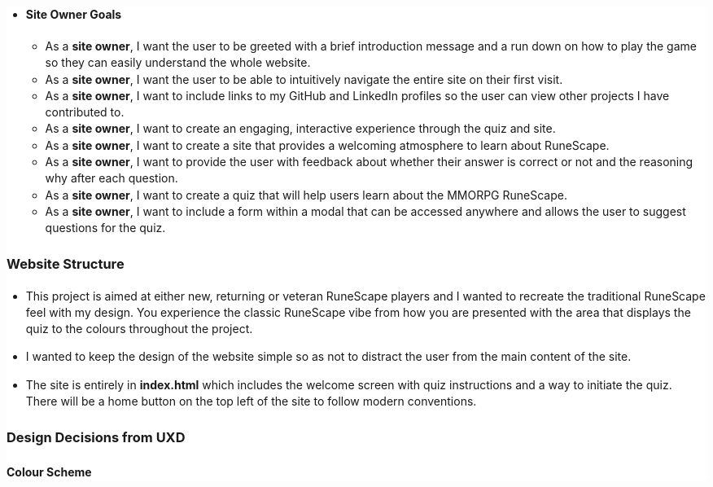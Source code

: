 - #### Site Owner Goals

	+ As a **site owner**, I want the user to be greeted with a brief introduction message and a run down on how to play the game so they can easily understand the whole website.
	+ As a **site owner**, I want the user to be able to intuitively navigate the entire site on their first visit.
	+ As a **site owner**, I want to include links to my GitHub and LinkedIn profiles so the user can view other projects I have contributed to.
	+ As a **site owner**, I want to create an engaging, interactive experience through the quiz and site. 
	+ As a **site owner**, I want to create a site that provides a welcoming atmosphere to learn about RuneScape.
	+ As a **site owner**, I want to provide the user with feedback about whether their answer is correct or not and the reasoning why after each question.
	+ As a **site owner**, I want to create a quiz that will help users learn about the MMORPG RuneScape.
	+ As a **site owner**, I want to include a form within a modal that can be accessed anywhere and allows the user to suggest questions for the quiz.

### Website Structure


+ This project is aimed at either new, returning or veteran RuneScape players and I wanted to recreate the traditional RuneScape feel with my design. You experience the classic RuneScape vibe from how you are presented with the area that displays the quiz to the colours throughout the project.

+ I wanted to keep the design of the website simple so as not to distract the user from the main content of the site.

+ The site is entirely in **index.html** which includes the welcome screen with quiz instructions and a way to initiate the quiz. There will be a home button on the top left of the site to follow modern conventions.

###  Design Decisions from UXD

#### Colour Scheme
